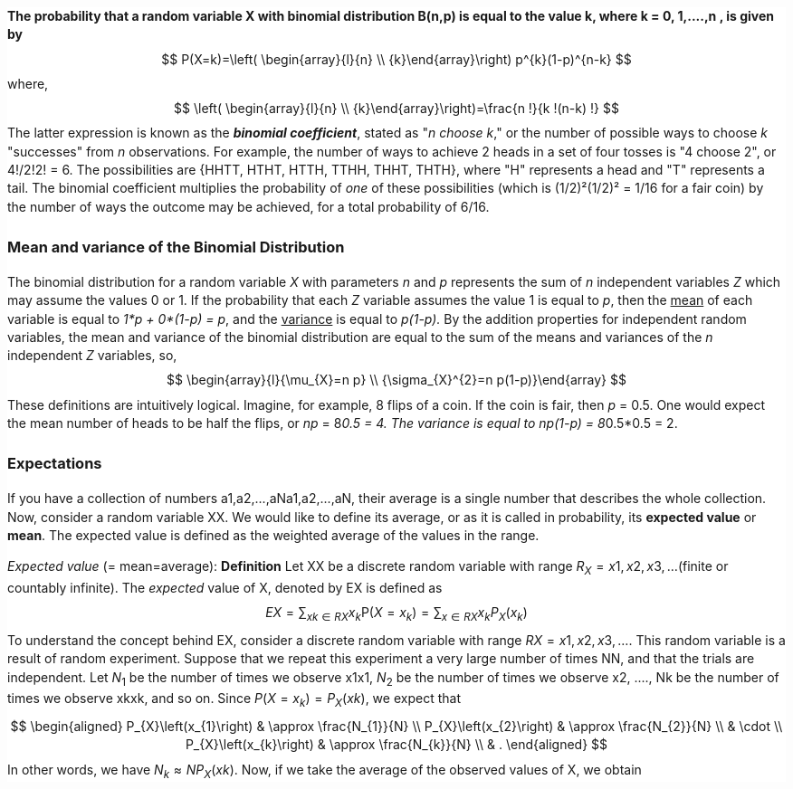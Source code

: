 **The probability that a random variable X with binomial distribution B(n,p) is equal to the value k, where k = 0, 1,....,n , is given by** 
$$
P(X=k)=\left( \begin{array}{l}{n} \\ {k}\end{array}\right) p^{k}(1-p)^{n-k}
$$
where, 
$$
\left( \begin{array}{l}{n} \\ {k}\end{array}\right)=\frac{n !}{k !(n-k) !}
$$
The latter expression is known as the ***binomial coefficient***, stated as "*n choose k*," or the number of possible ways to choose *k* "successes" from *n* observations. For example, the number of ways to achieve 2 heads in a set of four tosses is "4 choose 2", or 4!/2!2! = 6. The possibilities are {HHTT, HTHT, HTTH, TTHH, THHT, THTH}, where "H" represents a head and "T" represents a tail. The binomial coefficient multiplies the probability of *one* of these possibilities (which is (1/2)²(1/2)² = 1/16 for a fair coin) by the number of ways the outcome may be achieved, for a total probability of 6/16.

### Mean and variance of the Binomial Distribution

The binomial distribution for a random variable *X* with parameters *n* and *p* represents the sum of *n* independent variables *Z* which may assume the values 0 or 1. If the probability that each *Z* variable assumes the value 1 is equal to *p*, then the [mean](http://www.stat.yale.edu/Courses/1997-98/101/rvmnvar.htm#rvmean) of each variable is equal to *1\*p + 0\*(1-p) = p*, and the [variance](http://www.stat.yale.edu/Courses/1997-98/101/rvmnvar.htm#rvvar) is equal to *p(1-p).* By the addition properties for independent random variables, the mean and variance of the binomial distribution are equal to the sum of the means and variances of the *n* independent *Z* variables, so,
$$
\begin{array}{l}{\mu_{X}=n p} \\ {\sigma_{X}^{2}=n p(1-p)}\end{array}
$$
These definitions are intuitively logical. Imagine, for example, 8 flips of a coin. If the coin is fair, then *p* = 0.5. One would expect the mean number of heads to be half the flips, or *np* = 8*0.5 = 4. The variance is equal to *np(1-p)* = 8*0.5*0.5 = 2.

### Expectations

If you have a collection of numbers a1,a2,...,aNa1,a2,...,aN, their average is a single number that describes the whole collection. Now, consider a random variable XX. We would like to define its average, or as it is called in probability, its **expected value** or **mean**. The expected value is defined as the weighted average of the values in the range.

*Expected value* (= mean=average):
**Definition** 
Let XX be a discrete random variable with range $R_X={x1,x2,x3,…}$(finite or countably infinite). The *expected* value of X, denoted by EX is defined as
$$
E X=\sum_{x k \in R X} x_{k} \mathrm{P}\left(X=x_{k}\right)=\sum_{x \in R X} x_{k} P_{X}\left(x_{k}\right)
$$
To understand the concept behind EX, consider a discrete random variable with range $RX={x1,x2,x3,…}$. This random variable is a result of random experiment. Suppose that we repeat this experiment a very large number of times NN, and that the trials are independent. Let $N_1$ be the number of times we observe x1x1, $N_2$ be the number of times we observe x2, ...., Nk be the number of times we observe xkxk, and so on. Since $P(X=x_k)=P_X(xk)$, we expect that
$$
\begin{aligned} P_{X}\left(x_{1}\right) & \approx \frac{N_{1}}{N} \\ P_{X}\left(x_{2}\right) & \approx \frac{N_{2}}{N} \\ & \cdot \\ P_{X}\left(x_{k}\right) & \approx \frac{N_{k}}{N} \\ & . \end{aligned}
$$
In other words, we have $N_k≈NP_X(xk)​$. Now, if we take the average of the observed values of X, we obtain

